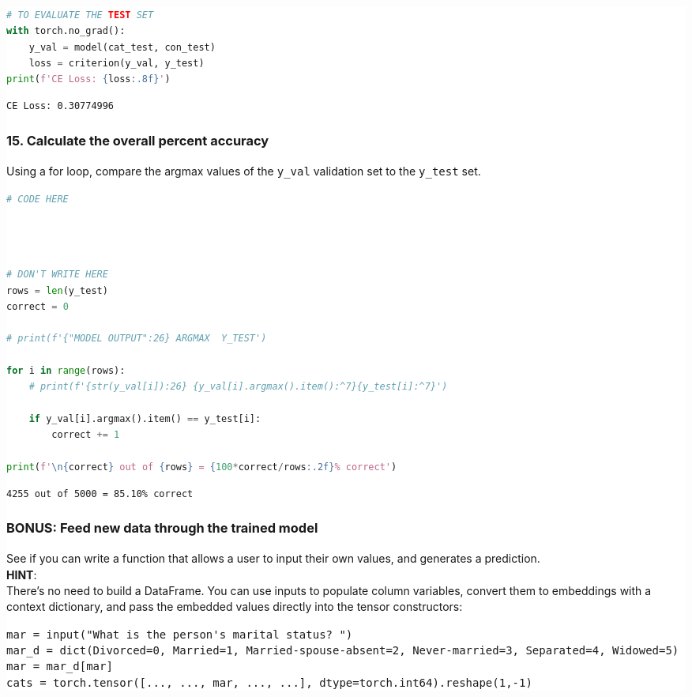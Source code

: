 ``` python
# TO EVALUATE THE TEST SET
with torch.no_grad():
    y_val = model(cat_test, con_test)
    loss = criterion(y_val, y_test)
print(f'CE Loss: {loss:.8f}')
```

    CE Loss: 0.30774996

### 15. Calculate the overall percent accuracy

Using a for loop, compare the argmax values of the <tt>y_val</tt>
validation set to the <tt>y_test</tt> set.

``` python
# CODE HERE





```

``` python
# DON'T WRITE HERE
rows = len(y_test)
correct = 0

# print(f'{"MODEL OUTPUT":26} ARGMAX  Y_TEST')

for i in range(rows):
    # print(f'{str(y_val[i]):26} {y_val[i].argmax().item():^7}{y_test[i]:^7}')

    if y_val[i].argmax().item() == y_test[i]:
        correct += 1

print(f'\n{correct} out of {rows} = {100*correct/rows:.2f}% correct')
```


    4255 out of 5000 = 85.10% correct

### BONUS: Feed new data through the trained model

See if you can write a function that allows a user to input their own
values, and generates a prediction.<br>
<strong>HINT</strong>:<br>There’s no need to build a DataFrame. You can
use inputs to populate column variables, convert them to embeddings with
a context dictionary, and pass the embedded values directly into the
tensor constructors:<br>
<pre>mar = input("What is the person's marital status? ")
mar_d = dict(Divorced=0, Married=1, Married-spouse-absent=2, Never-married=3, Separated=4, Widowed=5)
mar = mar_d[mar]
cats = torch.tensor([..., ..., mar, ..., ...], dtype=torch.int64).reshape(1,-1)</pre>
